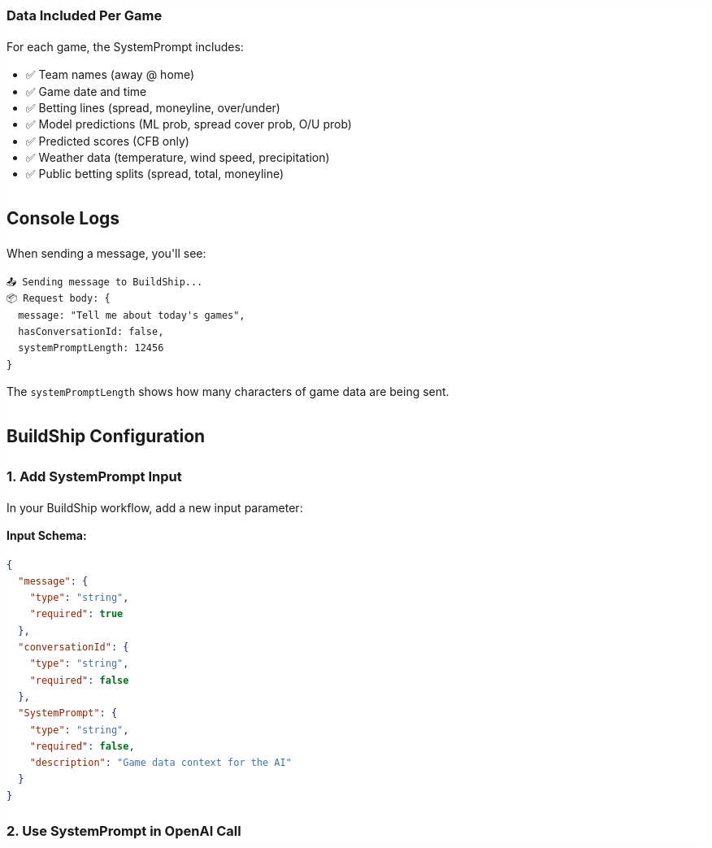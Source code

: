 ### Data Included Per Game

For each game, the SystemPrompt includes:
- ✅ Team names (away @ home)
- ✅ Game date and time
- ✅ Betting lines (spread, moneyline, over/under)
- ✅ Model predictions (ML prob, spread cover prob, O/U prob)
- ✅ Predicted scores (CFB only)
- ✅ Weather data (temperature, wind speed, precipitation)
- ✅ Public betting splits (spread, total, moneyline)

## Console Logs

When sending a message, you'll see:

```
📤 Sending message to BuildShip...
📦 Request body: { 
  message: "Tell me about today's games", 
  hasConversationId: false,
  systemPromptLength: 12456 
}
```

The `systemPromptLength` shows how many characters of game data are being sent.

## BuildShip Configuration

### 1. Add SystemPrompt Input

In your BuildShip workflow, add a new input parameter:

**Input Schema:**
```json
{
  "message": {
    "type": "string",
    "required": true
  },
  "conversationId": {
    "type": "string",
    "required": false
  },
  "SystemPrompt": {
    "type": "string",
    "required": false,
    "description": "Game data context for the AI"
  }
}
```

### 2. Use SystemPrompt in OpenAI Call
